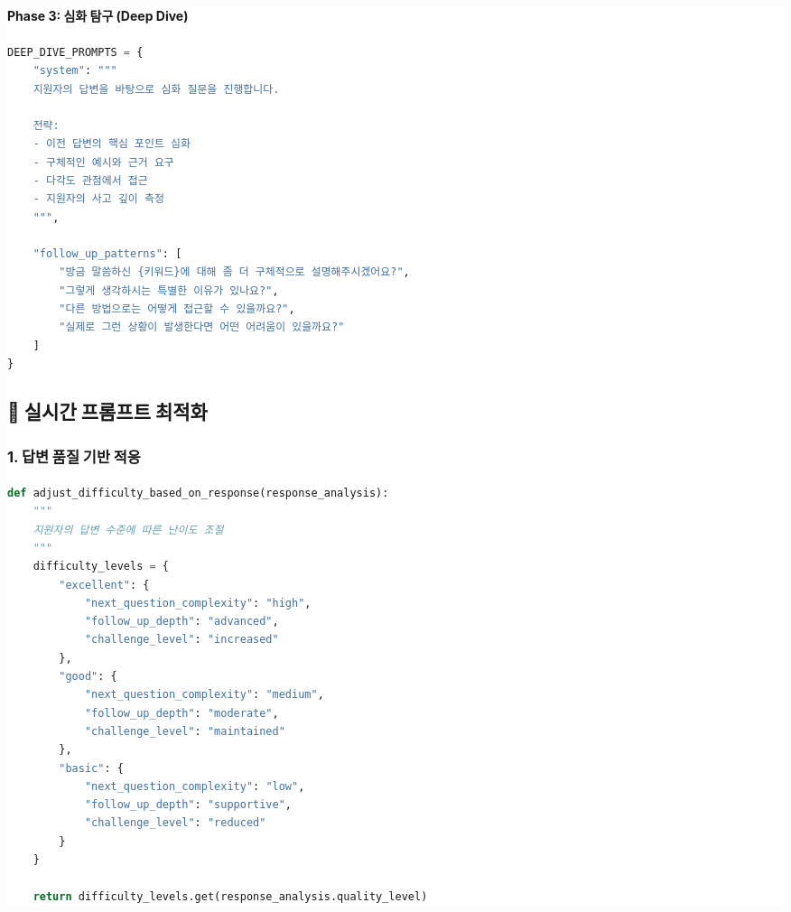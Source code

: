 #### Phase 3: 심화 탐구 (Deep Dive)
```python
DEEP_DIVE_PROMPTS = {
    "system": """
    지원자의 답변을 바탕으로 심화 질문을 진행합니다.
    
    전략:
    - 이전 답변의 핵심 포인트 심화
    - 구체적인 예시와 근거 요구
    - 다각도 관점에서 접근
    - 지원자의 사고 깊이 측정
    """,
    
    "follow_up_patterns": [
        "방금 말씀하신 {키워드}에 대해 좀 더 구체적으로 설명해주시겠어요?",
        "그렇게 생각하시는 특별한 이유가 있나요?",
        "다른 방법으로는 어떻게 접근할 수 있을까요?",
        "실제로 그런 상황이 발생한다면 어떤 어려움이 있을까요?"
    ]
}
```

## 🔄 실시간 프롬프트 최적화

### 1. 답변 품질 기반 적응
```python
def adjust_difficulty_based_on_response(response_analysis):
    """
    지원자의 답변 수준에 따른 난이도 조절
    """
    difficulty_levels = {
        "excellent": {
            "next_question_complexity": "high",
            "follow_up_depth": "advanced",
            "challenge_level": "increased"
        },
        "good": {
            "next_question_complexity": "medium",
            "follow_up_depth": "moderate", 
            "challenge_level": "maintained"
        },
        "basic": {
            "next_question_complexity": "low",
            "follow_up_depth": "supportive",
            "challenge_level": "reduced"
        }
    }
    
    return difficulty_levels.get(response_analysis.quality_level)
```
